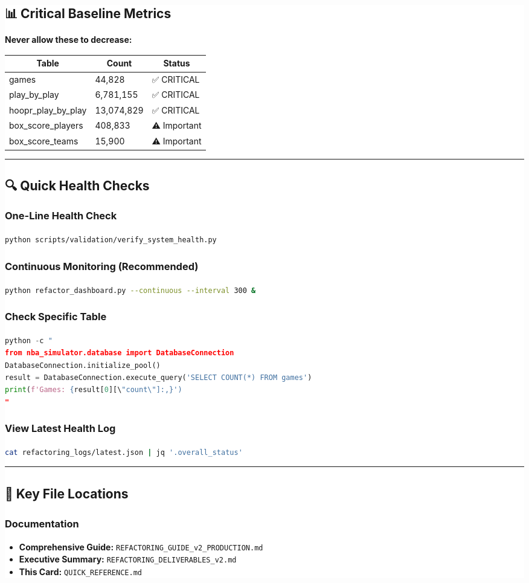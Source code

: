 
## 📊 Critical Baseline Metrics

**Never allow these to decrease:**

| Table | Count | Status |
|-------|-------|--------|
| games | 44,828 | ✅ CRITICAL |
| play_by_play | 6,781,155 | ✅ CRITICAL |
| hoopr_play_by_play | 13,074,829 | ✅ CRITICAL |
| box_score_players | 408,833 | ⚠️ Important |
| box_score_teams | 15,900 | ⚠️ Important |

---

## 🔍 Quick Health Checks

### One-Line Health Check
```bash
python scripts/validation/verify_system_health.py
```

### Continuous Monitoring (Recommended)
```bash
python refactor_dashboard.py --continuous --interval 300 &
```

### Check Specific Table
```python
python -c "
from nba_simulator.database import DatabaseConnection
DatabaseConnection.initialize_pool()
result = DatabaseConnection.execute_query('SELECT COUNT(*) FROM games')
print(f'Games: {result[0][\"count\"]:,}')
"
```

### View Latest Health Log
```bash
cat refactoring_logs/latest.json | jq '.overall_status'
```

---

## 📁 Key File Locations

### Documentation
- **Comprehensive Guide:** `REFACTORING_GUIDE_v2_PRODUCTION.md`
- **Executive Summary:** `REFACTORING_DELIVERABLES_v2.md`
- **This Card:** `QUICK_REFERENCE.md`
